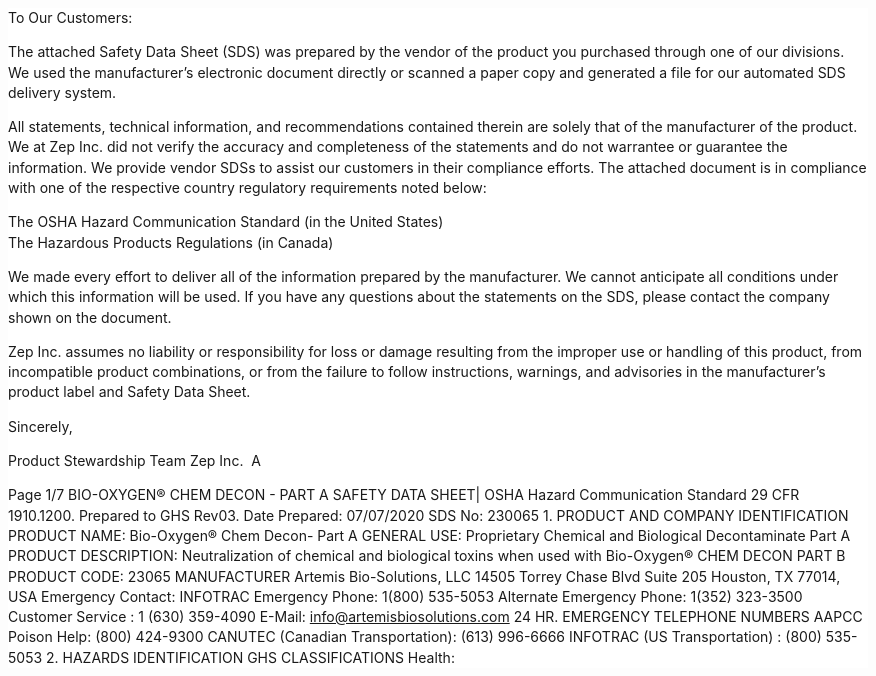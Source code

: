 
 
 
 
 
 
 
 
 
 
 
 
To Our Customers: 
 
The attached Safety Data Sheet (SDS) was prepared by the vendor of the product you purchased 
through one of our divisions. We used the manufacturer’s electronic document directly or scanned 
a paper copy and generated a file for our automated SDS delivery system. 
 
All statements, technical information, and recommendations contained therein are solely that of 
the manufacturer of the product. We at Zep Inc. did not verify the accuracy and completeness of 
the statements and do not warrantee or guarantee the information. We provide vendor SDSs to 
assist our customers in their compliance efforts.  The attached document is in compliance with one 
of the respective country regulatory requirements noted below: 
 
The OSHA Hazard Communication Standard (in the United States)  
The Hazardous Products Regulations (in Canada) 
 
We made every effort to deliver all of the information prepared by the manufacturer. We cannot 
anticipate all conditions under which this information will be used. If you have any questions about 
the statements on the SDS, please contact the company shown on the document. 
 
Zep Inc. assumes no liability or responsibility for loss or damage resulting from the improper use 
or handling of this product, from incompatible product combinations, or from the failure to follow 
instructions, warnings, and advisories in the manufacturer’s product label and Safety Data Sheet. 
 
Sincerely, 
 
Product Stewardship Team 
Zep Inc. 
A 
 
Page 1/7 
BIO-OXYGEN® CHEM DECON - PART A
SAFETY DATA SHEET|    OSHA Hazard Communication Standard 29 CFR 1910.1200. Prepared to GHS Rev03. 
Date Prepared: 07/07/2020 
SDS No: 230065 
1.
PRODUCT AND COMPANY IDENTIFICATION
PRODUCT NAME: Bio-Oxygen® Chem Decon- Part A
GENERAL USE: Proprietary Chemical and Biological Decontaminate Part A 
PRODUCT DESCRIPTION: Neutralization of chemical and biological toxins when used with Bio-Oxygen® CHEM DECON PART B 
PRODUCT CODE: 23065 
MANUFACTURER 
Artemis Bio-Solutions, LLC 
14505 Torrey Chase Blvd Suite 205 
Houston, TX 77014, USA 
Emergency Contact: INFOTRAC 
Emergency Phone: 1(800) 535-5053 
Alternate Emergency Phone: 1(352) 323-3500 
Customer Service : 1 (630) 359-4090 
E-Mail: info@artemisbiosolutions.com
24 HR. EMERGENCY TELEPHONE NUMBERS 
AAPCC Poison Help: 
(800) 424-9300 
CANUTEC (Canadian Transportation): 
(613) 996-6666 
INFOTRAC (US Transportation) :  (800) 535-5053
2.
HAZARDS IDENTIFICATION
GHS CLASSIFICATIONS 
Health: 